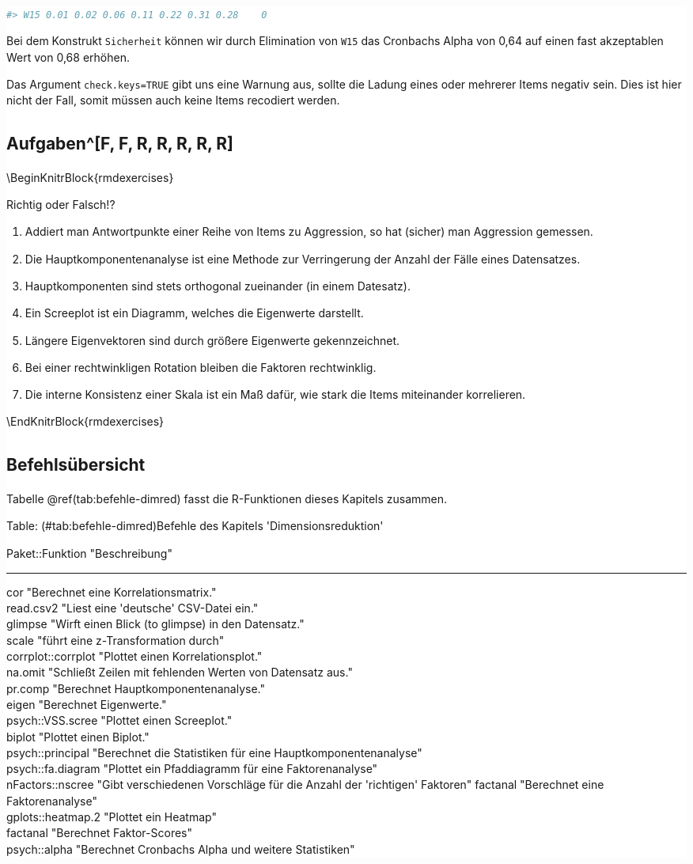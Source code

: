 ```r
#> W15 0.01 0.02 0.06 0.11 0.22 0.31 0.28    0
```

Bei dem Konstrukt `Sicherheit` können wir durch Elimination von `W15` das Cronbachs Alpha von 0,64 auf einen fast akzeptablen Wert von 0,68 erhöhen.

Das Argument `check.keys=TRUE` gibt uns eine Warnung aus, sollte die Ladung eines oder mehrerer Items negativ sein. Dies ist hier nicht der Fall, somit müssen auch keine Items recodiert werden. 




## Aufgaben^[F, F, R, R, R, R, R]



\BeginKnitrBlock{rmdexercises}<div class="rmdexercises">
Richtig oder Falsch!?

1. Addiert man Antwortpunkte einer Reihe von Items zu Aggression, so hat (sicher) man Aggression gemessen.

1. Die Hauptkomponentenanalyse ist eine Methode zur Verringerung der Anzahl der Fälle eines Datensatzes.

3. Hauptkomponenten sind stets orthogonal zueinander (in einem Datesatz).

4. Ein Screeplot ist ein Diagramm, welches die Eigenwerte darstellt.

5. Längere Eigenvektoren sind durch größere Eigenwerte gekennzeichnet.

6. Bei einer rechtwinkligen Rotation bleiben die Faktoren rechtwinklig.

7. Die interne Konsistenz einer Skala ist ein Maß dafür, wie stark die Items miteinander korrelieren.
</div>\EndKnitrBlock{rmdexercises}



## Befehlsübersicht


Tabelle \@ref(tab:befehle-dimred) fasst die R-Funktionen dieses Kapitels zusammen.


Table: (\#tab:befehle-dimred)Befehle des Kapitels 'Dimensionsreduktion'

Paket::Funktion      "Beschreibung"                                                          
-------------------  ------------------------------------------------------------------------
cor                  "Berechnet eine Korrelationsmatrix."                                    
read.csv2            "Liest eine 'deutsche' CSV-Datei ein."                                  
glimpse              "Wirft einen Blick (to glimpse) in den Datensatz."                      
scale                "führt eine z-Transformation durch"                                     
corrplot::corrplot   "Plottet einen Korrelationsplot."                                       
na.omit              "Schließt Zeilen mit fehlenden Werten von Datensatz aus."               
pr.comp              "Berechnet Hauptkomponentenanalyse."                                    
eigen                "Berechnet Eigenwerte."                                                 
psych::VSS.scree     "Plottet einen Screeplot."                                              
biplot               "Plottet einen Biplot."                                                 
psych::principal     "Berechnet die Statistiken für eine Hauptkomponentenanalyse"            
psych::fa.diagram    "Plottet ein Pfaddiagramm für eine Faktorenanalyse"                     
nFactors::nscree     "Gibt verschiedenen Vorschläge für die Anzahl der 'richtigen' Faktoren" 
factanal             "Berechnet eine Faktorenanalyse"                                        
gplots::heatmap.2    "Plottet ein Heatmap"                                                   
factanal             "Berechnet Faktor-Scores"                                               
psych::alpha         "Berechnet Cronbachs Alpha und weitere Statistiken"                     
